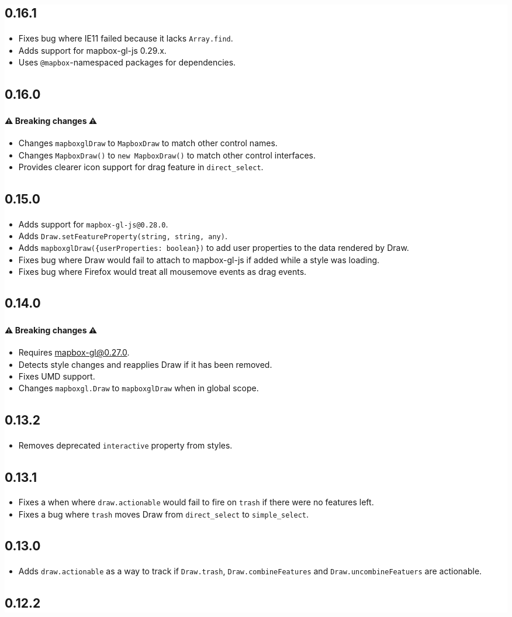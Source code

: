 ## 0.16.1

- Fixes bug where IE11 failed because it lacks `Array.find`.
- Adds support for mapbox-gl-js 0.29.x.
- Uses `@mapbox`-namespaced packages for dependencies.

## 0.16.0

#### ⚠️ Breaking changes ⚠️

- Changes `mapboxglDraw` to `MapboxDraw` to match other control names.
- Changes `MapboxDraw()` to `new MapboxDraw()` to match other control interfaces.
- Provides clearer icon support for drag feature in `direct_select`.

## 0.15.0

- Adds support for `mapbox-gl-js@0.28.0`.
- Adds `Draw.setFeatureProperty(string, string, any)`.
- Adds `mapboxglDraw({userProperties: boolean})` to add user properties to the data rendered by Draw.
- Fixes bug where Draw would fail to attach to mapbox-gl-js if added while a style was loading.
- Fixes bug where Firefox would treat all mousemove events as drag events.

## 0.14.0

#### ⚠️ Breaking changes ⚠️

- Requires [mapbox-gl@0.27.0](https://github.com/mapbox/mapbox-gl-js/blob/master/CHANGELOG.md#0270-november-11-2016).
- Detects style changes and reapplies Draw if it has been removed.
- Fixes UMD support.
- Changes `mapboxgl.Draw` to `mapboxglDraw` when in global scope.

## 0.13.2

- Removes deprecated `interactive` property from styles.

## 0.13.1

- Fixes a when where `draw.actionable` would fail to fire on `trash` if there were no features left.
- Fixes a bug where `trash` moves Draw from `direct_select` to `simple_select`.

## 0.13.0

- Adds `draw.actionable` as a way to track if `Draw.trash`, `Draw.combineFeatures` and `Draw.uncombineFeatuers` are actionable.

## 0.12.2
